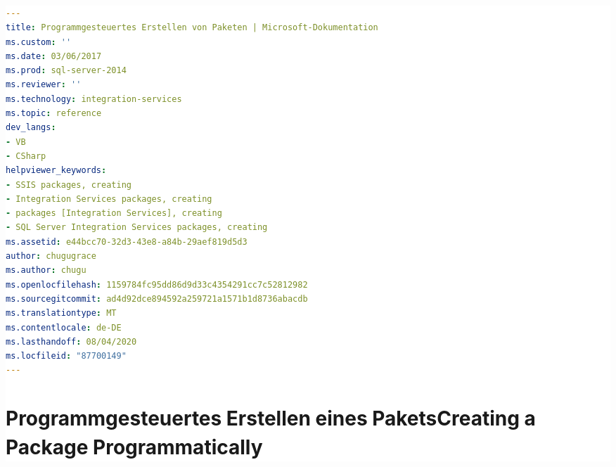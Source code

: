 ```yaml
---
title: Programmgesteuertes Erstellen von Paketen | Microsoft-Dokumentation
ms.custom: ''
ms.date: 03/06/2017
ms.prod: sql-server-2014
ms.reviewer: ''
ms.technology: integration-services
ms.topic: reference
dev_langs:
- VB
- CSharp
helpviewer_keywords:
- SSIS packages, creating
- Integration Services packages, creating
- packages [Integration Services], creating
- SQL Server Integration Services packages, creating
ms.assetid: e44bcc70-32d3-43e8-a84b-29aef819d5d3
author: chugugrace
ms.author: chugu
ms.openlocfilehash: 1159784fc95dd86d9d33c4354291cc7c52812982
ms.sourcegitcommit: ad4d92dce894592a259721a1571b1d8736abacdb
ms.translationtype: MT
ms.contentlocale: de-DE
ms.lasthandoff: 08/04/2020
ms.locfileid: "87700149"
---
```

# <a name="creating-a-package-programmatically"></a><span data-ttu-id="09cff-102">Programmgesteuertes Erstellen eines Pakets</span><span class="sxs-lookup"><span data-stu-id="09cff-102">Creating a Package Programmatically</span></span>